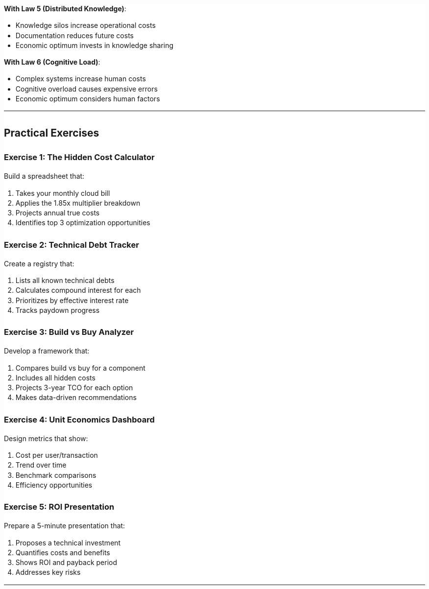 **With Law 5 (Distributed Knowledge)**:
- Knowledge silos increase operational costs
- Documentation reduces future costs
- Economic optimum invests in knowledge sharing

**With Law 6 (Cognitive Load)**:
- Complex systems increase human costs
- Cognitive overload causes expensive errors
- Economic optimum considers human factors

---

## Practical Exercises

### Exercise 1: The Hidden Cost Calculator

Build a spreadsheet that:
1. Takes your monthly cloud bill
2. Applies the 1.85x multiplier breakdown
3. Projects annual true costs
4. Identifies top 3 optimization opportunities

### Exercise 2: Technical Debt Tracker

Create a registry that:
1. Lists all known technical debts
2. Calculates compound interest for each
3. Prioritizes by effective interest rate
4. Tracks paydown progress

### Exercise 3: Build vs Buy Analyzer

Develop a framework that:
1. Compares build vs buy for a component
2. Includes all hidden costs
3. Projects 3-year TCO for each option
4. Makes data-driven recommendations

### Exercise 4: Unit Economics Dashboard

Design metrics that show:
1. Cost per user/transaction
2. Trend over time
3. Benchmark comparisons
4. Efficiency opportunities

### Exercise 5: ROI Presentation

Prepare a 5-minute presentation that:
1. Proposes a technical investment
2. Quantifies costs and benefits
3. Shows ROI and payback period
4. Addresses key risks

---
